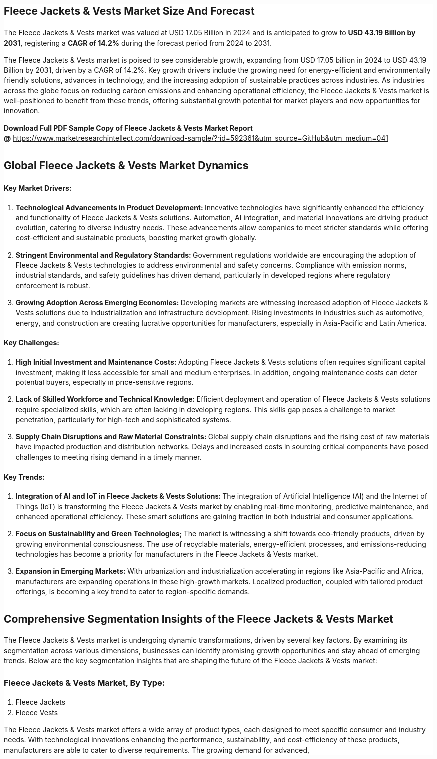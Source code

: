 <h2>Fleece Jackets & Vests Market Size And Forecast</h2><p>The Fleece Jackets & Vests market was valued at USD 17.05 Billion in 2024 and is anticipated to grow to <strong>USD 43.19 Billion by 2031</strong>, registering a <strong>CAGR of 14.2%</strong> during the forecast period from 2024 to 2031.</p><p>The Fleece Jackets & Vests market is poised to see considerable growth, expanding from USD 17.05 billion in 2024 to USD 43.19 Billion by 2031, driven by a CAGR of 14.2%. Key growth drivers include the growing need for energy-efficient and environmentally friendly solutions, advances in technology, and the increasing adoption of sustainable practices across industries. As industries across the globe focus on reducing carbon emissions and enhancing operational efficiency, the Fleece Jackets & Vests market is well-positioned to benefit from these trends, offering substantial growth potential for market players and new opportunities for innovation.</p><p><strong>Download Full PDF Sample Copy of Fleece Jackets & Vests Market Report @</strong>&nbsp;<a href="https://www.marketresearchintellect.com/download-sample/?rid=592361&amp;utm_source=GitHub&amp;utm_medium=041">https://www.marketresearchintellect.com/download-sample/?rid=592361&amp;utm_source=GitHub&amp;utm_medium=041</a></p><h2>Global Fleece Jackets & Vests Market Dynamics</h2><h4><strong>Key Market Drivers:</strong></h4><ol><li><p><strong>Technological Advancements in Product Development:&nbsp;</strong>Innovative technologies have significantly enhanced the efficiency and functionality of Fleece Jackets & Vests solutions. Automation, AI integration, and material innovations are driving product evolution, catering to diverse industry needs. These advancements allow companies to meet stricter standards while offering cost-efficient and sustainable products, boosting market growth globally.</p></li><li><p><strong>Stringent Environmental and Regulatory Standards:&nbsp;</strong>Government regulations worldwide are encouraging the adoption of Fleece Jackets & Vests technologies to address environmental and safety concerns. Compliance with emission norms, industrial standards, and safety guidelines has driven demand, particularly in developed regions where regulatory enforcement is robust.</p></li><li><p><strong>Growing Adoption Across Emerging Economies:&nbsp;</strong>Developing markets are witnessing increased adoption of Fleece Jackets & Vests solutions due to industrialization and infrastructure development. Rising investments in industries such as automotive, energy, and construction are creating lucrative opportunities for manufacturers, especially in Asia-Pacific and Latin America.</p></li></ol><h4><strong>Key Challenges:</strong></h4><ol><li><p><strong>High Initial Investment and Maintenance Costs:&nbsp;</strong>Adopting Fleece Jackets & Vests solutions often requires significant capital investment, making it less accessible for small and medium enterprises. In addition, ongoing maintenance costs can deter potential buyers, especially in price-sensitive regions.</p></li><li><p><strong>Lack of Skilled Workforce and Technical Knowledge:&nbsp;</strong>Efficient deployment and operation of Fleece Jackets & Vests solutions require specialized skills, which are often lacking in developing regions. This skills gap poses a challenge to market penetration, particularly for high-tech and sophisticated systems.</p></li><li><p><strong>Supply Chain Disruptions and Raw Material Constraints:&nbsp;</strong>Global supply chain disruptions and the rising cost of raw materials have impacted production and distribution networks. Delays and increased costs in sourcing critical components have posed challenges to meeting rising demand in a timely manner.</p></li></ol><h4><strong>Key Trends:</strong></h4><ol><li><p><strong>Integration of AI and IoT in Fleece Jackets & Vests Solutions:&nbsp;</strong>The integration of Artificial Intelligence (AI) and the Internet of Things (IoT) is transforming the Fleece Jackets & Vests market by enabling real-time monitoring, predictive maintenance, and enhanced operational efficiency. These smart solutions are gaining traction in both industrial and consumer applications.</p></li><li><p><strong>Focus on Sustainability and Green Technologies;&nbsp;</strong>The market is witnessing a shift towards eco-friendly products, driven by growing environmental consciousness. The use of recyclable materials, energy-efficient processes, and emissions-reducing technologies has become a priority for manufacturers in the Fleece Jackets & Vests market.</p></li><li><p><strong>Expansion in Emerging Markets:&nbsp;</strong>With urbanization and industrialization accelerating in regions like Asia-Pacific and Africa, manufacturers are expanding operations in these high-growth markets. Localized production, coupled with tailored product offerings, is becoming a key trend to cater to region-specific demands.</p></li></ol><div class="article-main__content" data-test-id="publishing-text-block"><h2>Comprehensive Segmentation Insights of the Fleece Jackets & Vests Market</h2><p>The Fleece Jackets & Vests market is undergoing dynamic transformations, driven by several key factors. By examining its segmentation across various dimensions, businesses can identify promising growth opportunities and stay ahead of emerging trends. Below are the key segmentation insights that are shaping the future of the Fleece Jackets & Vests market:</p><h3><strong>Fleece Jackets & Vests Market, By Type:<br /></strong></h3><ol><li>Fleece Jackets<li> Fleece Vests</li></ol><p>The Fleece Jackets & Vests market offers a wide array of product types, each designed to meet specific consumer and industry needs. With technological innovations enhancing the performance, sustainability, and cost-efficiency of these products, manufacturers are able to cater to diverse requirements. The growing demand for advanced,